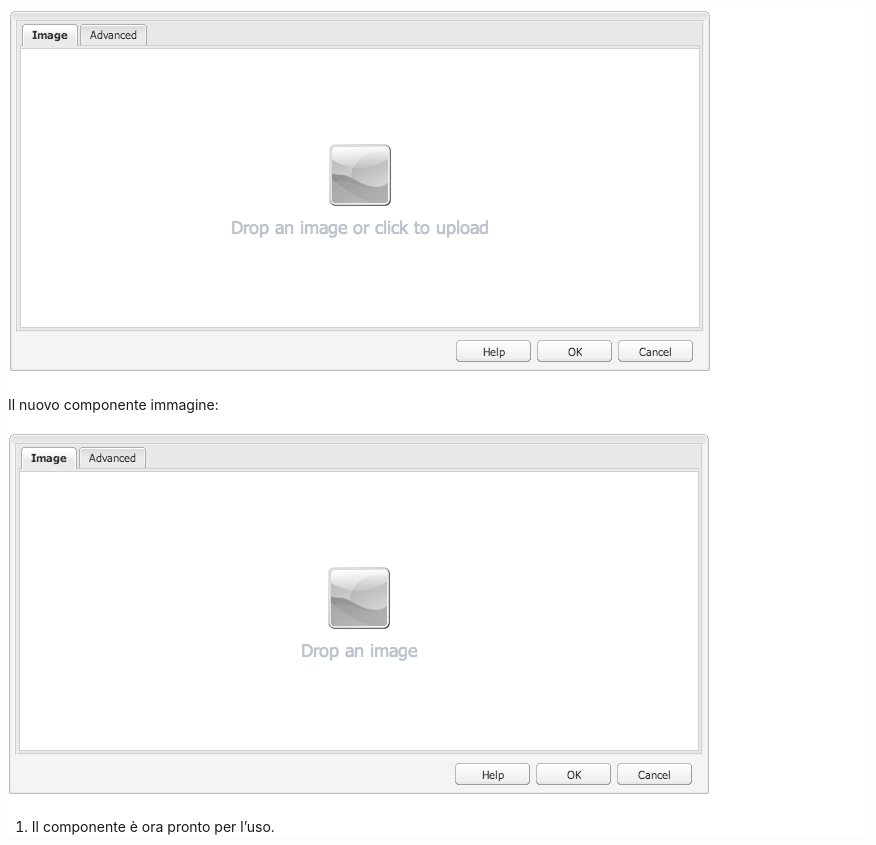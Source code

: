    ![chlimage_1-64](assets/chlimage_1-64.png)

   Il nuovo componente immagine:

   ![chlimage_1-65](assets/chlimage_1-65.png)

1. Il componente è ora pronto per l’uso.

